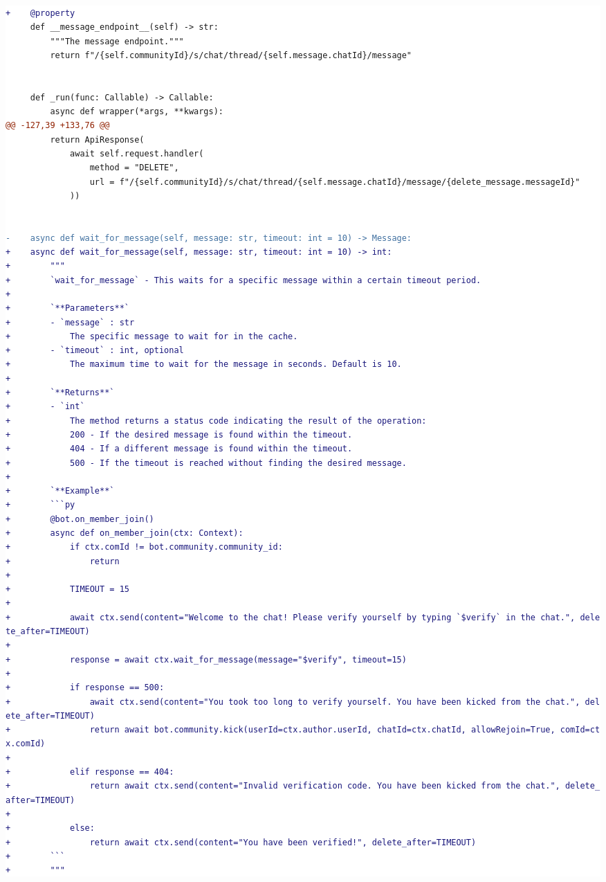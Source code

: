 ```diff
+    @property
     def __message_endpoint__(self) -> str:
         """The message endpoint."""
         return f"/{self.communityId}/s/chat/thread/{self.message.chatId}/message"
 
 
     def _run(func: Callable) -> Callable:
         async def wrapper(*args, **kwargs):
@@ -127,39 +133,76 @@
         return ApiResponse(
             await self.request.handler(
                 method = "DELETE",
                 url = f"/{self.communityId}/s/chat/thread/{self.message.chatId}/message/{delete_message.messageId}"
             ))
 
 
-    async def wait_for_message(self, message: str, timeout: int = 10) -> Message:
+    async def wait_for_message(self, message: str, timeout: int = 10) -> int:
+        """
+        `wait_for_message` - This waits for a specific message within a certain timeout period. 
+        
+        `**Parameters**`
+        - `message` : str
+            The specific message to wait for in the cache.
+        - `timeout` : int, optional
+            The maximum time to wait for the message in seconds. Default is 10.
+        
+        `**Returns**`
+        - `int` 
+            The method returns a status code indicating the result of the operation:
+            200 - If the desired message is found within the timeout.
+            404 - If a different message is found within the timeout.
+            500 - If the timeout is reached without finding the desired message.
+        
+        `**Example**`
+        ```py
+        @bot.on_member_join()
+        async def on_member_join(ctx: Context):
+            if ctx.comId != bot.community.community_id:
+                return
+                
+            TIMEOUT = 15
+
+            await ctx.send(content="Welcome to the chat! Please verify yourself by typing `$verify` in the chat.", delete_after=TIMEOUT)
+
+            response = await ctx.wait_for_message(message="$verify", timeout=15)
+
+            if response == 500:
+                await ctx.send(content="You took too long to verify yourself. You have been kicked from the chat.", delete_after=TIMEOUT)
+                return await bot.community.kick(userId=ctx.author.userId, chatId=ctx.chatId, allowRejoin=True, comId=ctx.comId)
+
+            elif response == 404:
+                return await ctx.send(content="Invalid verification code. You have been kicked from the chat.", delete_after=TIMEOUT)
+
+            else:
+                return await ctx.send(content="You have been verified!", delete_after=TIMEOUT)
+        ```
+        """
```